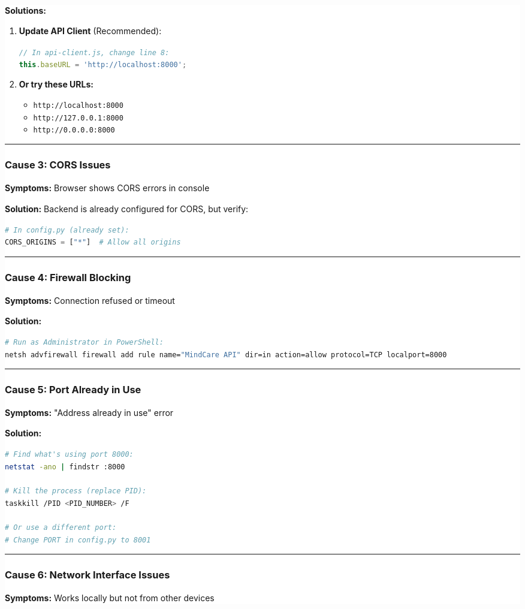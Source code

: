 **Solutions:**
1. **Update API Client** (Recommended):
   ```javascript
   // In api-client.js, change line 8:
   this.baseURL = 'http://localhost:8000';
   ```

2. **Or try these URLs:**
   - `http://localhost:8000`
   - `http://127.0.0.1:8000`
   - `http://0.0.0.0:8000`

---

### **Cause 3: CORS Issues**
**Symptoms:** Browser shows CORS errors in console

**Solution:** Backend is already configured for CORS, but verify:
```python
# In config.py (already set):
CORS_ORIGINS = ["*"]  # Allow all origins
```

---

### **Cause 4: Firewall Blocking**
**Symptoms:** Connection refused or timeout

**Solution:**
```bash
# Run as Administrator in PowerShell:
netsh advfirewall firewall add rule name="MindCare API" dir=in action=allow protocol=TCP localport=8000
```

---

### **Cause 5: Port Already in Use**
**Symptoms:** "Address already in use" error

**Solution:**
```bash
# Find what's using port 8000:
netstat -ano | findstr :8000

# Kill the process (replace PID):
taskkill /PID <PID_NUMBER> /F

# Or use a different port:
# Change PORT in config.py to 8001
```

---

### **Cause 6: Network Interface Issues**
**Symptoms:** Works locally but not from other devices
